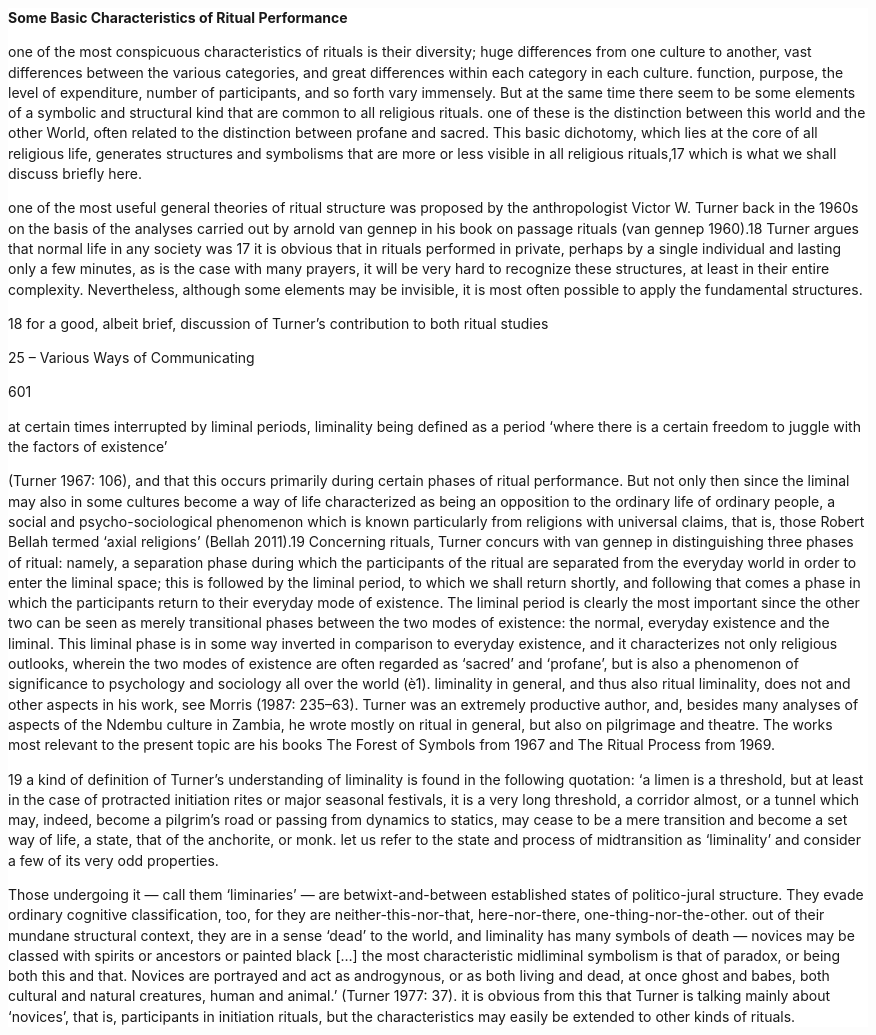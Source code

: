 **Some Basic Characteristics of Ritual Performance**

one of the most conspicuous characteristics of rituals is their diversity; huge differences from one culture to another, vast differences between the various categories, and great differences within each category in each culture. function, purpose, the level of expenditure, number of participants, and so forth vary immensely. But at the same time there seem to be some elements of a symbolic and structural kind that are common to all religious rituals. one of these is the distinction between this world and the other World, often related to the distinction between profane and sacred. This basic dichotomy, which lies at the core of all religious life, generates structures and symbolisms that are more or less visible in all religious rituals,17 which is what we shall discuss briefly here. 

one of the most useful general theories of ritual structure was proposed by the anthropologist Victor W. Turner back in the 1960s on the basis of the analyses carried out by arnold van gennep in his book on passage rituals \(van gennep 1960\).18 Turner argues that normal life in any society was 17 it is obvious that in rituals performed in private, perhaps by a single individual and lasting only a few minutes, as is the case with many prayers, it will be very hard to recognize these structures, at least in their entire complexity. Nevertheless, although some elements may be invisible, it is most often possible to apply the fundamental structures. 

18 for a good, albeit brief, discussion of Turner’s contribution to both ritual studies 

25 – Various Ways of Communicating 

601

at certain times interrupted by liminal periods, liminality being defined as a period ‘where there is a certain freedom to juggle with the factors of existence’ 

\(Turner 1967: 106\), and that this occurs primarily during certain phases of ritual performance. But not only then since the liminal may also in some cultures become a way of life characterized as being an opposition to the ordinary life of ordinary people, a social and psycho-sociological phenomenon which is known particularly from religions with universal claims, that is, those Robert Bellah termed ‘axial religions’ \(Bellah 2011\).19 Concerning rituals, Turner concurs with van gennep in distinguishing three phases of ritual: namely, a separation phase during which the participants of the ritual are separated from the everyday world in order to enter the liminal space; this is followed by the liminal period, to which we shall return shortly, and following that comes a phase in which the participants return to their everyday mode of existence. The liminal period is clearly the most important since the other two can be seen as merely transitional phases between the two modes of existence: the normal, everyday existence and the liminal. This liminal phase is in some way inverted in comparison to everyday existence, and it characterizes not only religious outlooks, wherein the two modes of existence are often regarded as ‘sacred’ and ‘profane’, but is also a phenomenon of significance to psychology and sociology all over the world \(è1\). liminality in general, and thus also ritual liminality, does not and other aspects in his work, see Morris \(1987: 235–63\). Turner was an extremely productive author, and, besides many analyses of aspects of the Ndembu culture in Zambia, he wrote mostly on ritual in general, but also on pilgrimage and theatre. The works most relevant to the present topic are his books The Forest of Symbols from 1967 and The Ritual Process from 1969. 

19 a kind of definition of Turner’s understanding of liminality is found in the following quotation: ‘a limen is a threshold, but at least in the case of protracted initiation rites or major seasonal festivals, it is a very long threshold, a corridor almost, or a tunnel which may, indeed, become a pilgrim’s road or passing from dynamics to statics, may cease to be a mere transition and become a set way of life, a state, that of the anchorite, or monk. let us refer to the state and process of midtransition as ‘liminality’ and consider a few of its very odd properties. 

Those undergoing it — call them ‘liminaries’ — are betwixt-and-between established states of politico-jural structure. They evade ordinary cognitive classification, too, for they are neither-this-nor-that, here-nor-there, one-thing-nor-the-other. out of their mundane structural context, they are in a sense ‘dead’ to the world, and liminality has many symbols of death — novices may be classed with spirits or ancestors or painted black \[…\] the most characteristic midliminal symbolism is that of paradox, or being both this and that. Novices are portrayed and act as androgynous, or as both living and dead, at once ghost and babes, both cultural and natural creatures, human and animal.’ \(Turner 1977: 37\). it is obvious from this that Turner is talking mainly about ‘novices’, that is, participants in initiation rituals, but the characteristics may easily be extended to other kinds of rituals. 
